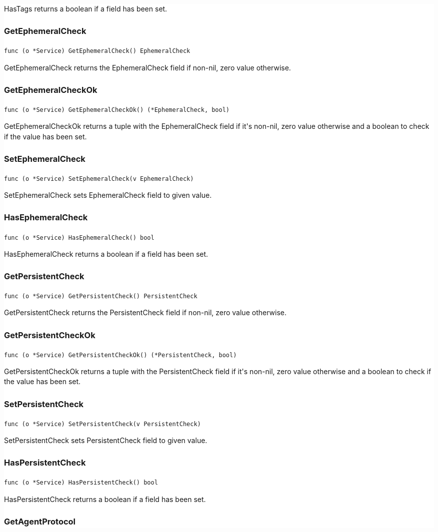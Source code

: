 HasTags returns a boolean if a field has been set.

### GetEphemeralCheck

`func (o *Service) GetEphemeralCheck() EphemeralCheck`

GetEphemeralCheck returns the EphemeralCheck field if non-nil, zero value otherwise.

### GetEphemeralCheckOk

`func (o *Service) GetEphemeralCheckOk() (*EphemeralCheck, bool)`

GetEphemeralCheckOk returns a tuple with the EphemeralCheck field if it's non-nil, zero value otherwise
and a boolean to check if the value has been set.

### SetEphemeralCheck

`func (o *Service) SetEphemeralCheck(v EphemeralCheck)`

SetEphemeralCheck sets EphemeralCheck field to given value.

### HasEphemeralCheck

`func (o *Service) HasEphemeralCheck() bool`

HasEphemeralCheck returns a boolean if a field has been set.

### GetPersistentCheck

`func (o *Service) GetPersistentCheck() PersistentCheck`

GetPersistentCheck returns the PersistentCheck field if non-nil, zero value otherwise.

### GetPersistentCheckOk

`func (o *Service) GetPersistentCheckOk() (*PersistentCheck, bool)`

GetPersistentCheckOk returns a tuple with the PersistentCheck field if it's non-nil, zero value otherwise
and a boolean to check if the value has been set.

### SetPersistentCheck

`func (o *Service) SetPersistentCheck(v PersistentCheck)`

SetPersistentCheck sets PersistentCheck field to given value.

### HasPersistentCheck

`func (o *Service) HasPersistentCheck() bool`

HasPersistentCheck returns a boolean if a field has been set.

### GetAgentProtocol
